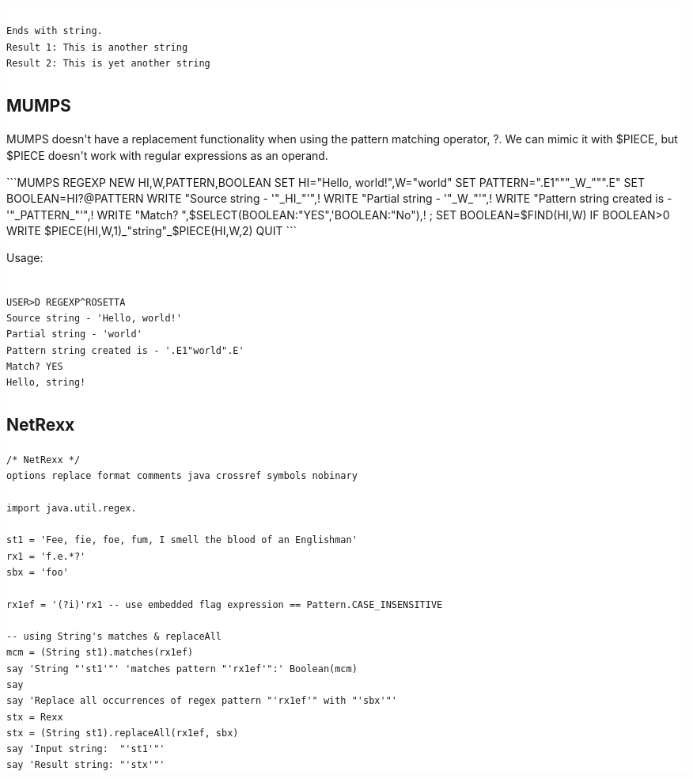 
```txt

Ends with string.
Result 1: This is another string
Result 2: This is yet another string

```



## MUMPS

<p>MUMPS doesn't have a replacement functionality when using the pattern matching operator, ?. We can mimic it with $PIECE, but $PIECE doesn't work with regular expressions as an operand.</p>
```MUMPS
REGEXP
 NEW HI,W,PATTERN,BOOLEAN
 SET HI="Hello, world!",W="world"
 SET PATTERN=".E1"""_W_""".E"
 SET BOOLEAN=HI?@PATTERN
 WRITE "Source string - '"_HI_"'",!
 WRITE "Partial string - '"_W_"'",!
 WRITE "Pattern string created is - '"_PATTERN_"'",!
 WRITE "Match? ",$SELECT(BOOLEAN:"YES",'BOOLEAN:"No"),!
 ;
 SET BOOLEAN=$FIND(HI,W)
 IF BOOLEAN>0 WRITE $PIECE(HI,W,1)_"string"_$PIECE(HI,W,2)
 QUIT
```

Usage:
```txt

USER>D REGEXP^ROSETTA
Source string - 'Hello, world!'
Partial string - 'world'
Pattern string created is - '.E1"world".E'
Match? YES
Hello, string!
```



## NetRexx


```NetRexx
/* NetRexx */
options replace format comments java crossref symbols nobinary

import java.util.regex.

st1 = 'Fee, fie, foe, fum, I smell the blood of an Englishman'
rx1 = 'f.e.*?'
sbx = 'foo'

rx1ef = '(?i)'rx1 -- use embedded flag expression == Pattern.CASE_INSENSITIVE

-- using String's matches & replaceAll
mcm = (String st1).matches(rx1ef)
say 'String "'st1'"' 'matches pattern "'rx1ef'":' Boolean(mcm)
say
say 'Replace all occurrences of regex pattern "'rx1ef'" with "'sbx'"'
stx = Rexx
stx = (String st1).replaceAll(rx1ef, sbx)
say 'Input string:  "'st1'"'
say 'Result string: "'stx'"'
```